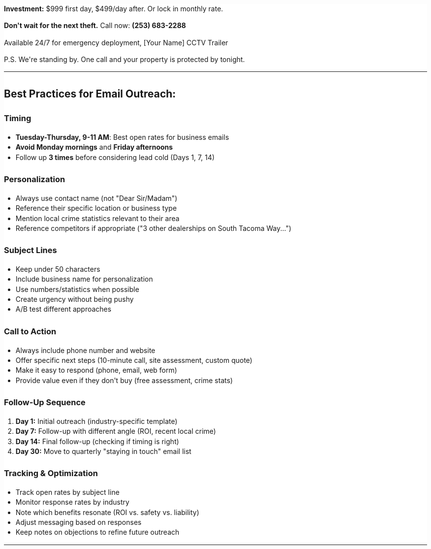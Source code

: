 **Investment:** $999 first day, $499/day after. Or lock in monthly rate.

**Don't wait for the next theft.** Call now: **(253) 683-2288**

Available 24/7 for emergency deployment,
[Your Name]
CCTV Trailer

P.S. We're standing by. One call and your property is protected by tonight.

---

## Best Practices for Email Outreach:

### Timing
- **Tuesday-Thursday, 9-11 AM**: Best open rates for business emails
- **Avoid Monday mornings** and **Friday afternoons**
- Follow up **3 times** before considering lead cold (Days 1, 7, 14)

### Personalization
- Always use contact name (not "Dear Sir/Madam")
- Reference their specific location or business type
- Mention local crime statistics relevant to their area
- Reference competitors if appropriate ("3 other dealerships on South Tacoma Way...")

### Subject Lines
- Keep under 50 characters
- Include business name for personalization
- Use numbers/statistics when possible
- Create urgency without being pushy
- A/B test different approaches

### Call to Action
- Always include phone number and website
- Offer specific next steps (10-minute call, site assessment, custom quote)
- Make it easy to respond (phone, email, web form)
- Provide value even if they don't buy (free assessment, crime stats)

### Follow-Up Sequence
1. **Day 1:** Initial outreach (industry-specific template)
2. **Day 7:** Follow-up with different angle (ROI, recent local crime)
3. **Day 14:** Final follow-up (checking if timing is right)
4. **Day 30:** Move to quarterly "staying in touch" email list

### Tracking & Optimization
- Track open rates by subject line
- Monitor response rates by industry
- Note which benefits resonate (ROI vs. safety vs. liability)
- Adjust messaging based on responses
- Keep notes on objections to refine future outreach

---